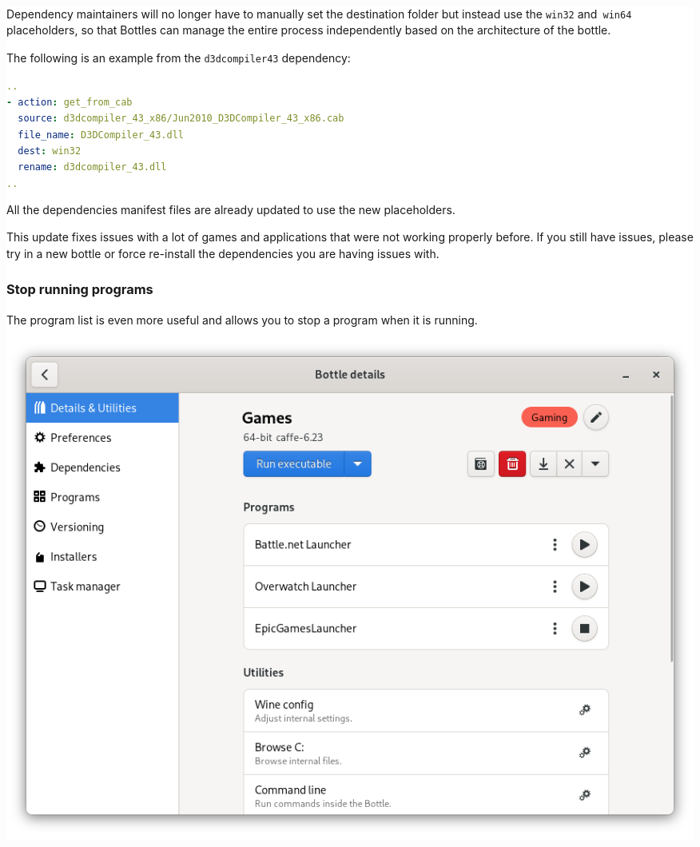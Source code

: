 Dependency maintainers will no longer have to manually set the destination 
folder but instead use the `win32` and` win64` placeholders, so that Bottles 
can manage the entire process independently based on the architecture of the 
bottle.

The following is an example from the `d3dcompiler43` dependency:

```yaml
..
- action: get_from_cab
  source: d3dcompiler_43_x86/Jun2010_D3DCompiler_43_x86.cab
  file_name: D3DCompiler_43.dll
  dest: win32
  rename: d3dcompiler_43.dll
..
```

All the dependencies manifest files are already updated to use the new 
placeholders.

This update fixes issues with a lot of games and applications that were
not working properly before. If you still have issues, please try in a new
bottle or force re-install the dependencies you are having issues with.

### Stop running programs
The program list is even more useful and allows you to stop a program when it 
is running.

![Stop running programs](/uploads/stop-running-programs.png)
